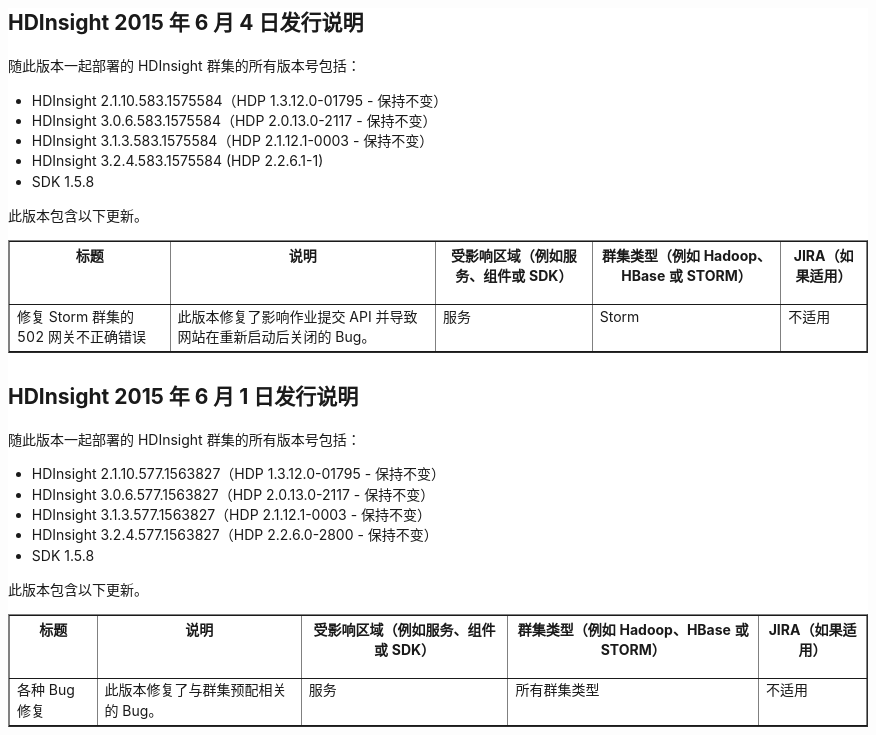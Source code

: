 ## <a name="notes-for-06042015-release-of-hdinsight"></a>HDInsight 2015 年 6 月 4 日发行说明
随此版本一起部署的 HDInsight 群集的所有版本号包括：

* HDInsight     2.1.10.583.1575584（HDP 1.3.12.0-01795 - 保持不变）
* HDInsight     3.0.6.583.1575584（HDP 2.0.13.0-2117 - 保持不变）
* HDInsight     3.1.3.583.1575584（HDP 2.1.12.1-0003 - 保持不变）
* HDInsight        3.2.4.583.1575584    (HDP 2.2.6.1-1)
* SDK            1.5.8

此版本包含以下更新。

<table border="1">
<tr>
<th>标题</th>
<th>说明</th>
<th>受影响区域（例如服务、组件或 SDK）</p></th>
<th>群集类型（例如 Hadoop、HBase 或 STORM）</th>
<th>JIRA（如果适用）</th>
</tr>
<tr>
<td>修复 Storm 群集的 502 网关不正确错误</td>
<td>此版本修复了影响作业提交 API 并导致网站在重新启动后关闭的 Bug。</td>
<td>服务</td>
<td>Storm</td>
<td>不适用</td>
</tr>
</table>

## <a name="notes-for-06012015-release-of-hdinsight"></a>HDInsight 2015 年 6 月 1 日发行说明
随此版本一起部署的 HDInsight 群集的所有版本号包括：

* HDInsight     2.1.10.577.1563827（HDP 1.3.12.0-01795 - 保持不变）
* HDInsight     3.0.6.577.1563827（HDP 2.0.13.0-2117 - 保持不变）
* HDInsight     3.1.3.577.1563827（HDP 2.1.12.1-0003 - 保持不变）
* HDInsight        3.2.4.577.1563827（HDP 2.2.6.0-2800 - 保持不变）
* SDK            1.5.8

此版本包含以下更新。

<table border="1">
<tr>
<th>标题</th>
<th>说明</th>
<th>受影响区域（例如服务、组件或 SDK）</p></th>
<th>群集类型（例如 Hadoop、HBase 或 STORM）</th>
<th>JIRA（如果适用）</th>
</tr>
<tr>
<td>各种 Bug 修复</td>
<td>此版本修复了与群集预配相关的 Bug。</td>
<td>服务</td>
<td>所有群集类型</td>
<td>不适用</td>
</tr>
</table>
